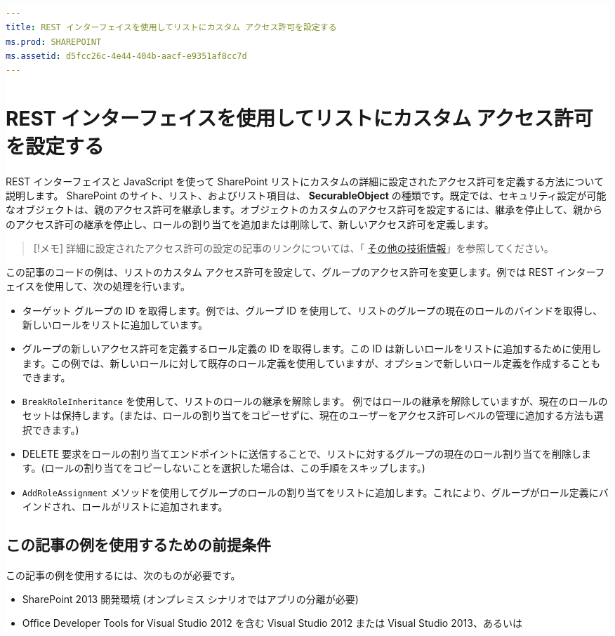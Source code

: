 ```yaml
---
title: REST インターフェイスを使用してリストにカスタム アクセス許可を設定する
ms.prod: SHAREPOINT
ms.assetid: d5fcc26c-4e44-404b-aacf-e9351af8cc7d
---
```



# REST インターフェイスを使用してリストにカスタム アクセス許可を設定する
REST インターフェイスと JavaScript を使って SharePoint リストにカスタムの詳細に設定されたアクセス許可を定義する方法について説明します。
SharePoint のサイト、リスト、およびリスト項目は、 **SecurableObject** の種類です。既定では、セキュリティ設定が可能なオブジェクトは、親のアクセス許可を継承します。オブジェクトのカスタムのアクセス許可を設定するには、継承を停止して、親からのアクセス許可の継承を停止し、ロールの割り当てを追加または削除して、新しいアクセス許可を定義します。
  
    
    


> [!メモ]
> 詳細に設定されたアクセス許可の設定の記事のリンクについては、「 [その他の技術情報](set-custom-permissions-on-a-list-by-using-the-rest-interface.md#bk_addresources)」を参照してください。 
  
    
    


この記事のコードの例は、リストのカスタム アクセス許可を設定して、グループのアクセス許可を変更します。例では REST インターフェイスを使用して、次の処理を行います。
  
    
    


- ターゲット グループの ID を取得します。例では、グループ ID を使用して、リストのグループの現在のロールのバインドを取得し、新しいロールをリストに追加しています。
    
  
- グループの新しいアクセス許可を定義するロール定義の ID を取得します。この ID は新しいロールをリストに追加するために使用します。この例では、新しいロールに対して既存のロール定義を使用していますが、オプションで新しいロール定義を作成することもできます。
    
  
-  `BreakRoleInheritance` を使用して、リストのロールの継承を解除します。 例ではロールの継承を解除していますが、現在のロールのセットは保持します。(または、ロールの割り当てをコピーせずに、現在のユーザーをアクセス許可レベルの管理に追加する方法も選択できます。)
    
  
- DELETE 要求をロールの割り当てエンドポイントに送信することで、リストに対するグループの現在のロール割り当てを削除します。(ロールの割り当てをコピーしないことを選択した場合は、この手順をスキップします。)
    
  
-  `AddRoleAssignment` メソッドを使用してグループのロールの割り当てをリストに追加します。これにより、グループがロール定義にバインドされ、ロールがリストに追加されます。
    
  

## この記事の例を使用するための前提条件
<a name="SP15Accessdatafromremoteapp_Prereq"> </a>

この記事の例を使用するには、次のものが必要です。
  
    
    

- SharePoint 2013 開発環境 (オンプレミス シナリオではアプリの分離が必要)
    
  
- Office Developer Tools for Visual Studio 2012 を含む Visual Studio 2012 または Visual Studio 2013、あるいは
  